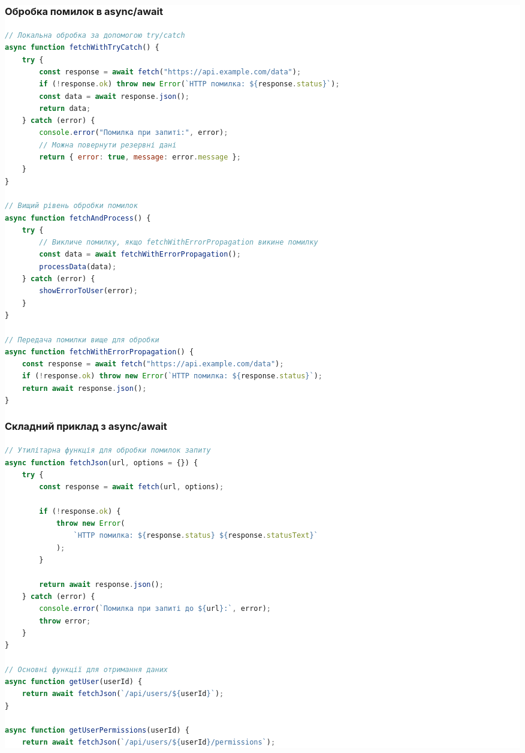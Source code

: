 ### Обробка помилок в async/await

```javascript
// Локальна обробка за допомогою try/catch
async function fetchWithTryCatch() {
    try {
        const response = await fetch("https://api.example.com/data");
        if (!response.ok) throw new Error(`HTTP помилка: ${response.status}`);
        const data = await response.json();
        return data;
    } catch (error) {
        console.error("Помилка при запиті:", error);
        // Можна повернути резервні дані
        return { error: true, message: error.message };
    }
}

// Вищий рівень обробки помилок
async function fetchAndProcess() {
    try {
        // Викличе помилку, якщо fetchWithErrorPropagation викине помилку
        const data = await fetchWithErrorPropagation();
        processData(data);
    } catch (error) {
        showErrorToUser(error);
    }
}

// Передача помилки вище для обробки
async function fetchWithErrorPropagation() {
    const response = await fetch("https://api.example.com/data");
    if (!response.ok) throw new Error(`HTTP помилка: ${response.status}`);
    return await response.json();
}
```

### Складний приклад з async/await

```javascript
// Утилітарна функція для обробки помилок запиту
async function fetchJson(url, options = {}) {
    try {
        const response = await fetch(url, options);

        if (!response.ok) {
            throw new Error(
                `HTTP помилка: ${response.status} ${response.statusText}`
            );
        }

        return await response.json();
    } catch (error) {
        console.error(`Помилка при запиті до ${url}:`, error);
        throw error;
    }
}

// Основні функції для отримання даних
async function getUser(userId) {
    return await fetchJson(`/api/users/${userId}`);
}

async function getUserPermissions(userId) {
    return await fetchJson(`/api/users/${userId}/permissions`);
```